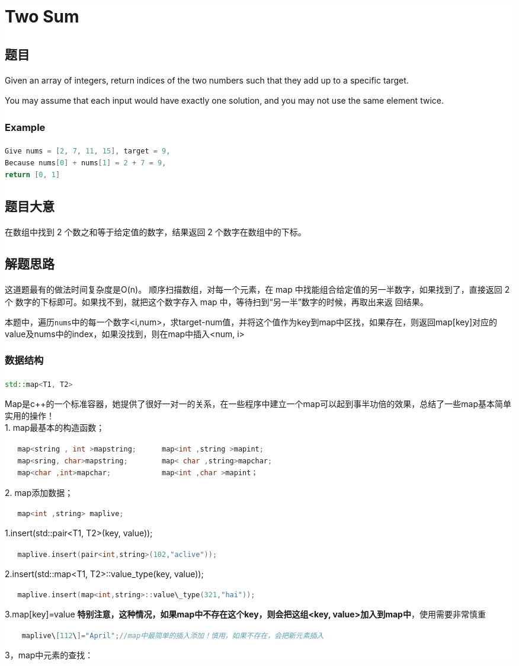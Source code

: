 ﻿# Two Sum
## 题目
Given an array of integers, return indices of the two numbers such that they add up to a specific
target.

You may assume that each input would have exactly one solution, and you may not use the same
element twice.

### Example
```c++
Give nums = [2, 7, 11, 15], target = 9,
Because nums[0] + nums[1] = 2 + 7 = 9,
return [0, 1]
```
## 题目大意
在数组中找到 2 个数之和等于给定值的数字，结果返回 2 个数字在数组中的下标。
## 解题思路
这道题最有的做法时间复杂度是O(n)。
顺序扫描数组，对每⼀个元素，在 map 中找能组合给定值的另⼀半数字，如果找到了，直接返回 2 个
数字的下标即可。如果找不到，就把这个数字存⼊ map 中，等待扫到“另⼀半”数字的时候，再取出来返
回结果。

本题中，遍历```nums```中的每一个数字<i,num>，求target-num值，并将这个值作为key到map中区找，如果存在，则返回map[key]对应的value及nums中的index，如果没找到，则在map中插入<num, i>
### 数据结构
```c++
std::map<T1, T2> 
```

Map是c++的一个标准容器，她提供了很好一对一的关系，在一些程序中建立一个map可以起到事半功倍的效果，总结了一些map基本简单实用的操作！  
1. map最基本的构造函数；
```c  
   map<string , int >mapstring;      map<int ,string >mapint;  
   map<sring, char>mapstring;        map< char ,string>mapchar;  
   map<char ,int>mapchar;            map<int ,char >mapint；
```
2. map添加数据；
```c++
   map<int ,string> maplive;
```
1.insert(std::pair<T1, T2>(key, value));
```c++    
   maplive.insert(pair<int,string>(102,"aclive"));
```  
2.insert(std::map<T1, T2>::value\_type(key, value));
```c++
   maplive.insert(map<int,string>::value\_type(321,"hai"));  
```
3.map[key]=value **特别注意，这种情况，如果map中不存在这个key，则会把这组<key, value>加入到map中**，使用需要非常慎重
```c++   
	maplive\[112\]="April";//map中最简单的插入添加！慎用，如果不存在，会把新元素插入  
```
3，map中元素的查找：
